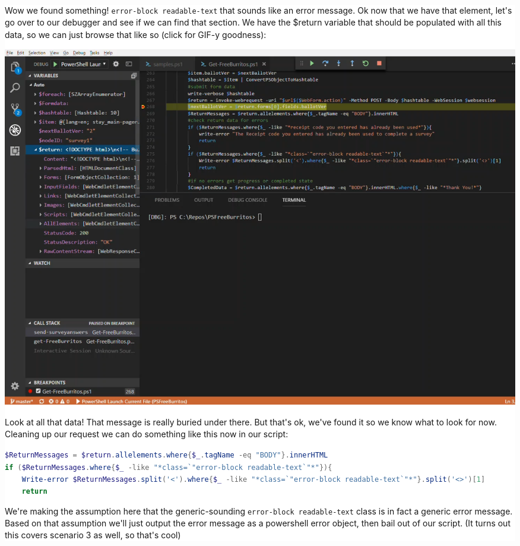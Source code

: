 Wow we found something!  `error-block readable-text` that sounds like an error message.  Ok now that we have that element, let's go over to our debugger and see if we can find that section.  We have the $return variable that should be populated with all this data, so we can just browse that like so (click for GIF-y goodness):

[![navigating return variable](/assets/img/posts/PSFreeBurritos/debug4.png)](/assets/img/posts/PSFreeBurritos/debug4.gif)

Look at all that data!  That message is really buried under there.  But that's ok, we've found it so we know what to look for now.  Cleaning up our request we can do something like this now in our script:

```powershell
$ReturnMessages = $return.allelements.where{$_.tagName -eq "BODY"}.innerHTML
if ($ReturnMessages.where{$_ -like "*class=`"error-block readable-text`"*"}){
    Write-error $ReturnMessages.split('<').where{$_ -like "*class=`"error-block readable-text`"*"}.split('<>')[1]
    return
```

We're making the assumption here that the generic-sounding `error-block readable-text` class is in fact a generic error message.  Based on that assumption we'll just output the error message as a powershell error object, then bail out of our script. (It turns out this covers scenario 3 as well, so that's cool)
